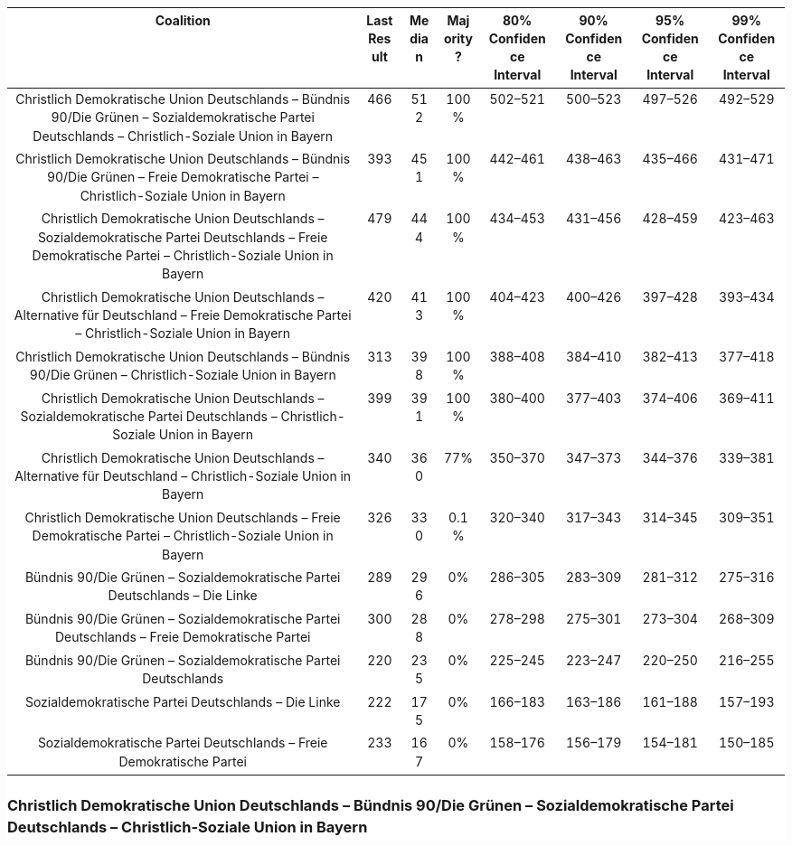 | Coalition | Last Result | Median | Majority? | 80% Confidence Interval | 90% Confidence Interval | 95% Confidence Interval | 99% Confidence Interval |
|:---------:|:-----------:|:------:|:---------:|:-----------------------:|:-----------------------:|:-----------------------:|:-----------------------:|
| Christlich Demokratische Union Deutschlands – Bündnis 90/Die Grünen – Sozialdemokratische Partei Deutschlands – Christlich-Soziale Union in Bayern | 466 | 512 | 100% | 502–521 | 500–523 | 497–526 | 492–529 |
| Christlich Demokratische Union Deutschlands – Bündnis 90/Die Grünen – Freie Demokratische Partei – Christlich-Soziale Union in Bayern | 393 | 451 | 100% | 442–461 | 438–463 | 435–466 | 431–471 |
| Christlich Demokratische Union Deutschlands – Sozialdemokratische Partei Deutschlands – Freie Demokratische Partei – Christlich-Soziale Union in Bayern | 479 | 444 | 100% | 434–453 | 431–456 | 428–459 | 423–463 |
| Christlich Demokratische Union Deutschlands – Alternative für Deutschland – Freie Demokratische Partei – Christlich-Soziale Union in Bayern | 420 | 413 | 100% | 404–423 | 400–426 | 397–428 | 393–434 |
| Christlich Demokratische Union Deutschlands – Bündnis 90/Die Grünen – Christlich-Soziale Union in Bayern | 313 | 398 | 100% | 388–408 | 384–410 | 382–413 | 377–418 |
| Christlich Demokratische Union Deutschlands – Sozialdemokratische Partei Deutschlands – Christlich-Soziale Union in Bayern | 399 | 391 | 100% | 380–400 | 377–403 | 374–406 | 369–411 |
| Christlich Demokratische Union Deutschlands – Alternative für Deutschland – Christlich-Soziale Union in Bayern | 340 | 360 | 77% | 350–370 | 347–373 | 344–376 | 339–381 |
| Christlich Demokratische Union Deutschlands – Freie Demokratische Partei – Christlich-Soziale Union in Bayern | 326 | 330 | 0.1% | 320–340 | 317–343 | 314–345 | 309–351 |
| Bündnis 90/Die Grünen – Sozialdemokratische Partei Deutschlands – Die Linke | 289 | 296 | 0% | 286–305 | 283–309 | 281–312 | 275–316 |
| Bündnis 90/Die Grünen – Sozialdemokratische Partei Deutschlands – Freie Demokratische Partei | 300 | 288 | 0% | 278–298 | 275–301 | 273–304 | 268–309 |
| Bündnis 90/Die Grünen – Sozialdemokratische Partei Deutschlands | 220 | 235 | 0% | 225–245 | 223–247 | 220–250 | 216–255 |
| Sozialdemokratische Partei Deutschlands – Die Linke | 222 | 175 | 0% | 166–183 | 163–186 | 161–188 | 157–193 |
| Sozialdemokratische Partei Deutschlands – Freie Demokratische Partei | 233 | 167 | 0% | 158–176 | 156–179 | 154–181 | 150–185 |

### Christlich Demokratische Union Deutschlands – Bündnis 90/Die Grünen – Sozialdemokratische Partei Deutschlands – Christlich-Soziale Union in Bayern
